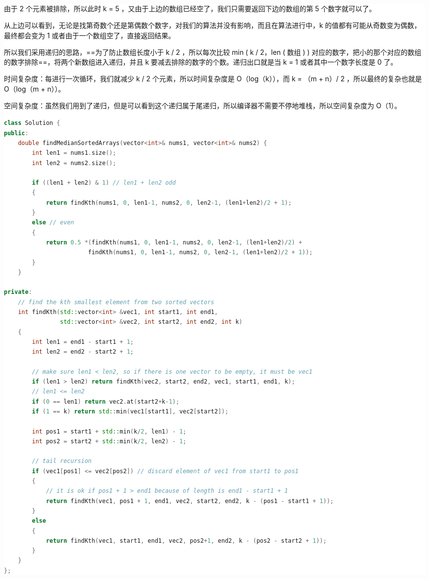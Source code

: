 由于 2 个元素被排除，所以此时 k = 5 ，又由于上边的数组已经空了，我们只需要返回下边的数组的第 5 个数字就可以了。

从上边可以看到，无论是找第奇数个还是第偶数个数字，对我们的算法并没有影响，而且在算法进行中，k 的值都有可能从奇数变为偶数，最终都会变为 1 或者由于一个数组空了，直接返回结果。

所以我们采用递归的思路，==为了防止数组长度小于 k / 2 ，所以每次比较 min ( k / 2，len ( 数组 ) ) 对应的数字，把小的那个对应的数组的数字排除==，将两个新数组进入递归，并且 k 要减去排除的数字的个数。递归出口就是当 k = 1 或者其中一个数字长度是 0 了。

时间复杂度：每进行一次循环，我们就减少 k / 2 个元素，所以时间复杂度是 O（log（k）），而 k = （m + n）/ 2 ，所以最终的复杂也就是 O（log（m + n））。

空间复杂度：虽然我们用到了递归，但是可以看到这个递归属于尾递归，所以编译器不需要不停地堆栈，所以空间复杂度为 O（1）。

```cpp
class Solution {
public:
    double findMedianSortedArrays(vector<int>& nums1, vector<int>& nums2) {
        int len1 = nums1.size();
        int len2 = nums2.size();
        
        if ((len1 + len2) & 1) // len1 + len2 odd
        {
            return findKth(nums1, 0, len1-1, nums2, 0, len2-1, (len1+len2)/2 + 1);
        }
        else // even
        {
            return 0.5 *(findKth(nums1, 0, len1-1, nums2, 0, len2-1, (len1+len2)/2) + 
                        findKth(nums1, 0, len1-1, nums2, 0, len2-1, (len1+len2)/2 + 1));
        }
    }

private:
    // find the kth smallest element from two sorted vectors
    int findKth(std::vector<int> &vec1, int start1, int end1,
                std::vector<int> &vec2, int start2, int end2, int k)
    {
        int len1 = end1 - start1 + 1;
        int len2 = end2 - start2 + 1;

        // make sure len1 < len2, so if there is one vector to be empty, it must be vec1
        if (len1 > len2) return findKth(vec2, start2, end2, vec1, start1, end1, k);
        // len1 <= len2
        if (0 == len1) return vec2.at(start2+k-1);
        if (1 == k) return std::min(vec1[start1], vec2[start2]);
        
        int pos1 = start1 + std::min(k/2, len1) - 1;
        int pos2 = start2 + std::min(k/2, len2) - 1;
        
        // tail recursion
        if (vec1[pos1] <= vec2[pos2]) // discard element of vec1 from start1 to pos1
        {
            // it is ok if pos1 + 1 > end1 because of length is end1 - start1 + 1
            return findKth(vec1, pos1 + 1, end1, vec2, start2, end2, k - (pos1 - start1 + 1));
        }
        else
        {
            return findKth(vec1, start1, end1, vec2, pos2+1, end2, k - (pos2 - start2 + 1));
        }
    }
};
```
